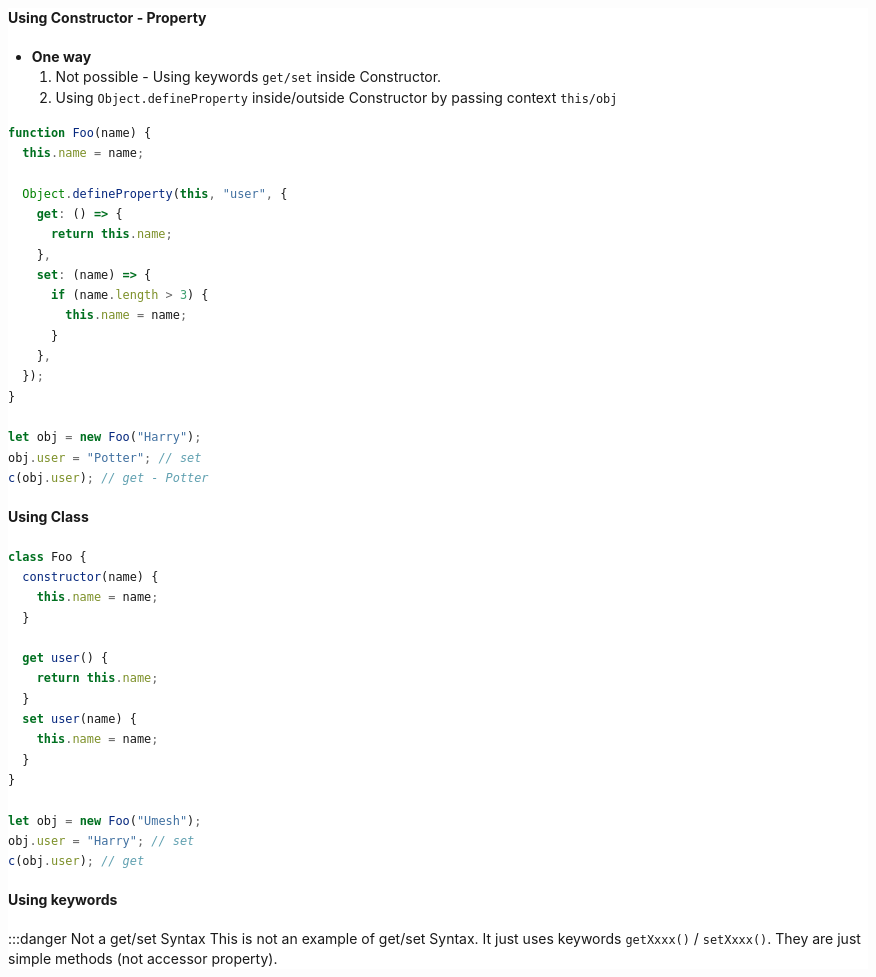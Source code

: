 #### Using Constructor - Property

- **One way**
  1. Not possible - Using keywords `get/set` inside Constructor.
  2. Using `Object.defineProperty` inside/outside Constructor by passing context `this/obj`

```js
function Foo(name) {
  this.name = name;

  Object.defineProperty(this, "user", {
    get: () => {
      return this.name;
    },
    set: (name) => {
      if (name.length > 3) {
        this.name = name;
      }
    },
  });
}

let obj = new Foo("Harry");
obj.user = "Potter"; // set
c(obj.user); // get - Potter
```

#### Using Class

```js
class Foo {
  constructor(name) {
    this.name = name;
  }

  get user() {
    return this.name;
  }
  set user(name) {
    this.name = name;
  }
}

let obj = new Foo("Umesh");
obj.user = "Harry"; // set
c(obj.user); // get
```

#### Using keywords

:::danger Not a get/set Syntax
This is not an example of get/set Syntax. It just uses keywords `getXxxx()` / `setXxxx()`.
They are just simple methods (not accessor property).
